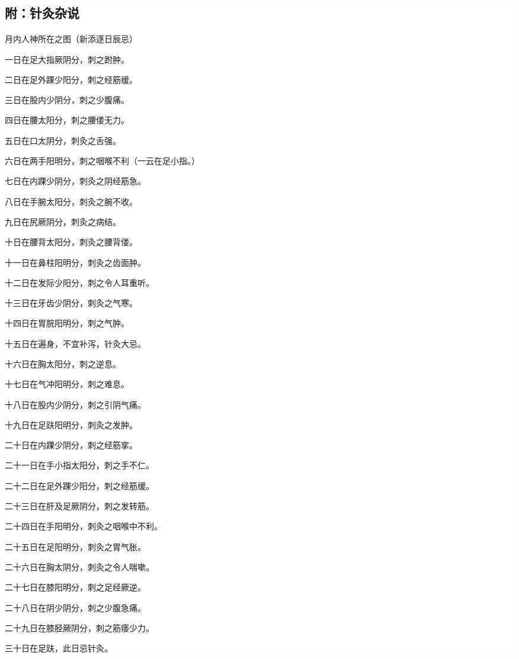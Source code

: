 ## 附：针灸杂说  

月内人神所在之图（新添逐日辰忌）  

一日在足大指厥阴分，刺之跗肿。  

二日在足外踝少阳分，刺之经筋缓。  

三日在股内少阴分，刺之少腹痛。  

四日在腰太阳分，刺之腰偻无力。  

五日在口太阴分，刺灸之舌强。  

六日在两手阳明分，刺之咽喉不利（一云在足小指。）  

七日在内踝少阴分，刺灸之阴经筋急。  

八日在手腕太阳分，刺灸之腕不收。  

九日在尻厥阴分，刺灸之病结。  

十日在腰背太阳分，刺灸之腰背偻。  

十一日在鼻柱阳明分，刺灸之齿面肿。  

十二日在发际少阳分，刺之令人耳重听。  

十三日在牙齿少阴分，刺灸之气寒。  

十四日在胃脘阳明分，刺之气肿。  

十五日在遍身，不宜补泻，针灸大忌。  

十六日在胸太阳分，刺之逆息。  

十七日在气冲阳明分，刺之难息。  

十八日在股内少阴分，刺之引阴气痛。  

十九日在足趺阳明分，刺灸之发肿。  

二十日在内踝少阴分，刺之经筋挛。  

二十一日在手小指太阳分，刺之手不仁。  

二十二日在足外踝少阳分，刺之经筋缓。  

二十三日在肝及足厥阴分，刺之发转筋。  

二十四日在手阳明分，刺灸之咽喉中不利。  

二十五日在足阳明分，刺灸之胃气胀。  

二十六日在胸太阴分，刺灸之令人喘嗽。  

二十七日在膝阳明分，刺之足经厥逆。  

二十八日在阴少阴分，刺之少腹急痛。  

二十九日在膝胫厥阴分，刺之筋痿少力。  

三十日在足趺，此日忌针灸。  
